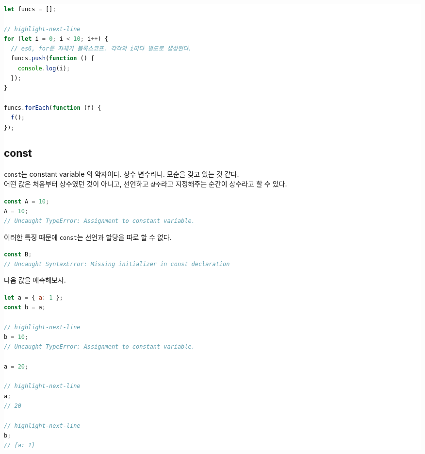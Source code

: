 ```js
let funcs = [];

// highlight-next-line
for (let i = 0; i < 10; i++) {
  // es6, for문 자체가 블록스코프. 각각의 i마다 별도로 생성된다.
  funcs.push(function () {
    console.log(i);
  });
}

funcs.forEach(function (f) {
  f();
});
```

## const

`const`는 constant variable 의 약자이다. 상수 변수라니. 모순을 갖고 있는 것 같다.  
어떤 값은 처음부터 상수였던 것이 아니고, 선언하고 `상수`라고 지정해주는 순간이 상수라고 할 수 있다.

```js title="재할당이 안 되는 const"
const A = 10;
A = 10;
// Uncaught TypeError: Assignment to constant variable.
```

이러한 특징 때문에 `const`는 선언과 할당을 따로 할 수 없다.

```js title="선언만 하는 건 불가능"
const B;
// Uncaught SyntaxError: Missing initializer in const declaration
```

다음 값을 예측해보자.

```js
let a = { a: 1 };
const b = a;

// highlight-next-line
b = 10;
// Uncaught TypeError: Assignment to constant variable.

a = 20;

// highlight-next-line
a;
// 20

// highlight-next-line
b;
// {a: 1}
```

